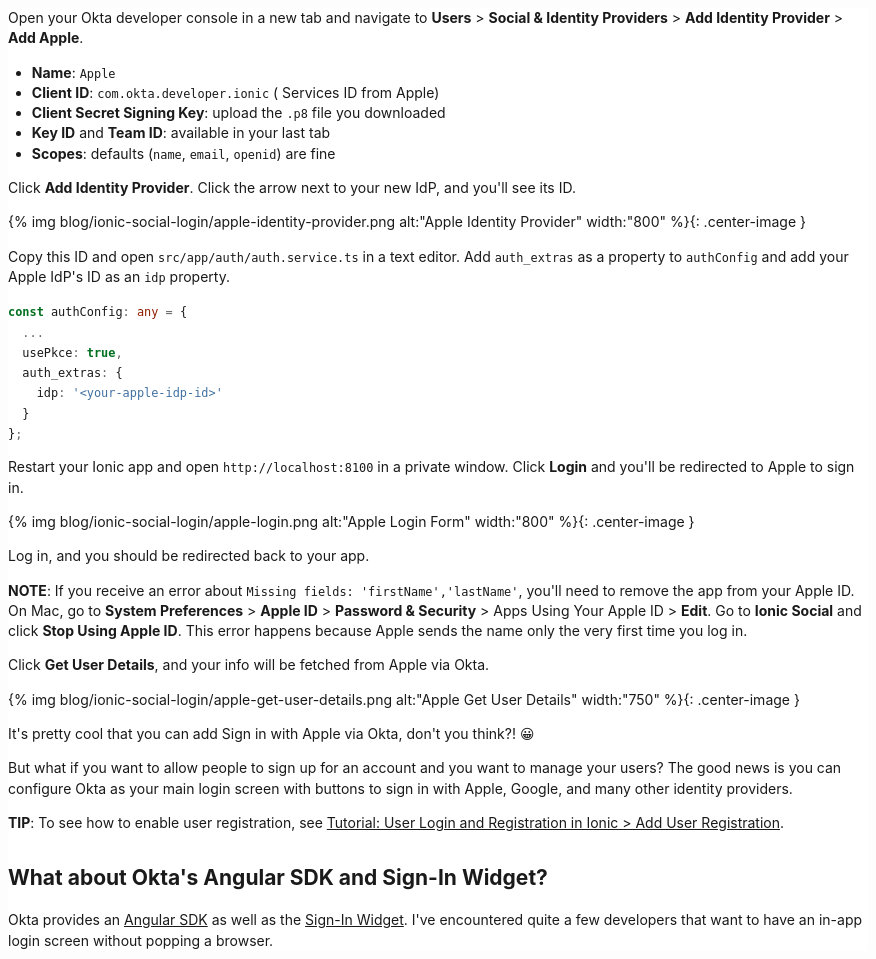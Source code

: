 Open your Okta developer console in a new tab and navigate to **Users** > **Social & Identity Providers** > **Add Identity Provider** > **Add Apple**. 

- **Name**: `Apple`
- **Client ID**: `com.okta.developer.ionic` ( Services ID from Apple)
- **Client Secret Signing Key**: upload the `.p8` file you downloaded
- **Key ID** and **Team ID**: available in your last tab
- **Scopes**: defaults (`name`, `email`, `openid`) are fine

Click **Add Identity Provider**. Click the arrow next to your new IdP, and you'll see its ID.

{% img blog/ionic-social-login/apple-identity-provider.png alt:"Apple Identity Provider" width:"800" %}{: .center-image }

Copy this ID and open `src/app/auth/auth.service.ts` in a text editor. Add `auth_extras` as a property to `authConfig` and add your Apple IdP's ID as an `idp` property.

```ts
const authConfig: any = {
  ...
  usePkce: true,
  auth_extras: {
    idp: '<your-apple-idp-id>'
  }
};
```

Restart your Ionic app and open `http://localhost:8100` in a private window. Click **Login** 
and you'll be redirected to Apple to sign in.

{% img blog/ionic-social-login/apple-login.png alt:"Apple Login Form" width:"800" %}{: .center-image }

Log in, and you should be redirected back to your app. 

**NOTE**: If you receive an error about `Missing fields: 'firstName','lastName'`, you'll need to remove the app from your Apple ID. On Mac, go to **System Preferences** > **Apple ID** > **Password & Security** > Apps Using Your Apple ID > **Edit**. Go to **Ionic Social** and click **Stop Using Apple ID**. This error happens because Apple sends the name only the very first time you log in. 

Click **Get User Details**, and your info will be fetched from Apple via Okta.

{% img blog/ionic-social-login/apple-get-user-details.png alt:"Apple Get User Details" width:"750" %}{: .center-image }

It's pretty cool that you can add Sign in with Apple via Okta, don't you think?! 😀
 
But what if you want to allow people to sign up for an account and you want to manage your users? The good news is you can configure Okta as your main login screen with buttons to sign in with Apple, Google, and many other identity providers. 

**TIP**: To see how to enable user registration, see [Tutorial: User Login and Registration in Ionic > Add User Registration](https://developer.okta.com/blog/2019/06/20/ionic-4-tutorial-user-authentication-and-registration#add-user-registration).

## What about Okta's Angular SDK and Sign-In Widget?

Okta provides an [Angular SDK](https://github.com/okta/okta-oidc-js/tree/master/packages/okta-angular) as well as the [Sign-In Widget](https://github.com/okta/okta-signin-widget). I've encountered quite a few developers that want to have an in-app login screen without popping a browser. 
